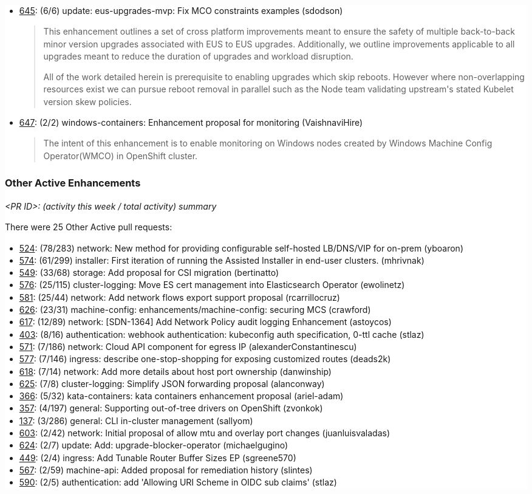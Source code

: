 - [645](https://github.com/openshift/enhancements/pull/645): (6/6) update: eus-upgrades-mvp: Fix MCO constraints examples (sdodson)

  > This enhancement outlines a set of cross platform improvements meant to ensure
  > the safety of multiple back-to-back minor version upgrades associated with EUS
  > to EUS upgrades. Additionally, we outline improvements applicable to all
  > upgrades meant to reduce the duration of upgrades and workload disruption.
  >
  > All of the work detailed herein is prerequisite to enabling upgrades which skip
  > reboots. However where non-overlapping resources exist we can pursue reboot
  > removal in parallel such as the Node team validating upstream's stated Kubelet
  > version skew policies.

- [647](https://github.com/openshift/enhancements/pull/647): (2/2) windows-containers: Enhancement proposal for monitoring (VaishnaviHire)

  > The intent of this enhancement is to enable monitoring on Windows nodes created
  > by Windows Machine Config Operator(WMCO) in OpenShift cluster.


### Other Active Enhancements

*&lt;PR ID&gt;: (activity this week / total activity) summary*

There were 25 Other Active pull requests:

- [524](https://github.com/openshift/enhancements/pull/524): (78/283) network: New method for providing configurable  self-hosted LB/DNS/VIP for on-prem (yboaron)
- [574](https://github.com/openshift/enhancements/pull/574): (61/299) installer: First iteration of running the Assisted Installer in end-user clusters. (mhrivnak)
- [549](https://github.com/openshift/enhancements/pull/549): (33/68) storage: Add proposal for CSI migration (bertinatto)
- [576](https://github.com/openshift/enhancements/pull/576): (25/115) cluster-logging: Move ES cert management into Elasticsearch Operator (ewolinetz)
- [581](https://github.com/openshift/enhancements/pull/581): (25/44) network: Add network flows export support proposal (rcarrillocruz)
- [626](https://github.com/openshift/enhancements/pull/626): (23/31) machine-config: enhancements/machine-config: securing MCS (crawford)
- [617](https://github.com/openshift/enhancements/pull/617): (12/89) network: [SDN-1364] Add Network Policy audit logging Enhancement (astoycos)
- [403](https://github.com/openshift/enhancements/pull/403): (8/16) authentication: webhook authentication: kubeconfig auth specification, 0-ttl cache (stlaz)
- [571](https://github.com/openshift/enhancements/pull/571): (7/186) network: Cloud API component for egress IP (alexanderConstantinescu)
- [577](https://github.com/openshift/enhancements/pull/577): (7/146) ingress: describe one-stop-shopping for exposing customized routes (deads2k)
- [618](https://github.com/openshift/enhancements/pull/618): (7/14) network: Add more details about host port ownership (danwinship)
- [625](https://github.com/openshift/enhancements/pull/625): (7/8) cluster-logging: Simplify JSON forwarding proposal (alanconway)
- [366](https://github.com/openshift/enhancements/pull/366): (5/32) kata-containers: kata containers enhancement proposal (ariel-adam)
- [357](https://github.com/openshift/enhancements/pull/357): (4/197) general: Supporting out-of-tree drivers on OpenShift (zvonkok)
- [137](https://github.com/openshift/enhancements/pull/137): (3/286) general: CLI in-cluster management (sallyom)
- [603](https://github.com/openshift/enhancements/pull/603): (2/42) network: Initial proposal of allow mtu and overlay port changes (juanluisvaladas)
- [624](https://github.com/openshift/enhancements/pull/624): (2/7) update: Add: upgrade-blocker-operator (michaelgugino)
- [449](https://github.com/openshift/enhancements/pull/449): (2/4) ingress: Add Tunable Router Buffer Sizes EP (sgreene570)
- [567](https://github.com/openshift/enhancements/pull/567): (2/59) machine-api: Added proposal for remediation history (slintes)
- [590](https://github.com/openshift/enhancements/pull/590): (2/5) authentication: add 'Allowing URI Scheme in OIDC sub claims' (stlaz)